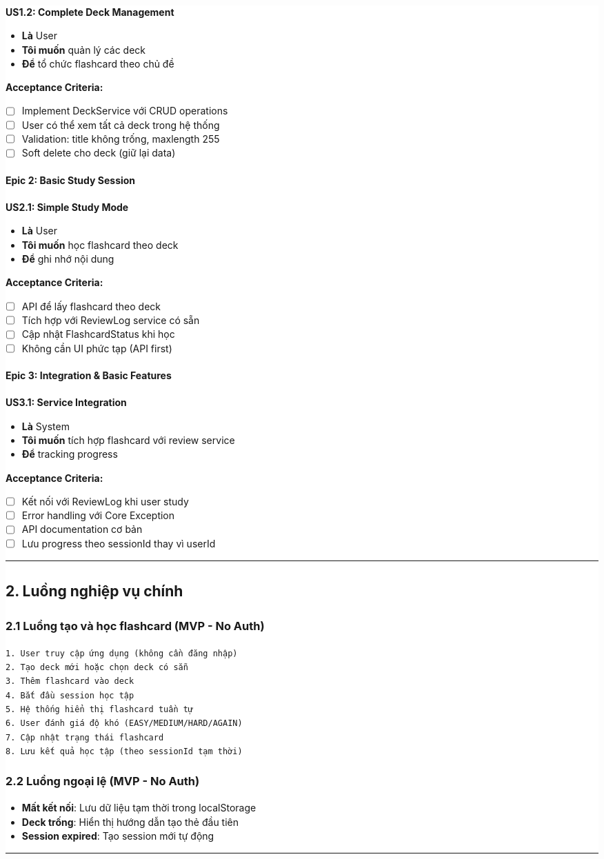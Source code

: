 **US1.2: Complete Deck Management**
- **Là** User
- **Tôi muốn** quản lý các deck
- **Để** tổ chức flashcard theo chủ đề

**Acceptance Criteria:**
- [ ] Implement DeckService với CRUD operations
- [ ] User có thể xem tất cả deck trong hệ thống
- [ ] Validation: title không trống, maxlength 255
- [ ] Soft delete cho deck (giữ lại data)

#### Epic 2: Basic Study Session
**US2.1: Simple Study Mode**
- **Là** User
- **Tôi muốn** học flashcard theo deck
- **Để** ghi nhớ nội dung

**Acceptance Criteria:**
- [ ] API để lấy flashcard theo deck
- [ ] Tích hợp với ReviewLog service có sẵn
- [ ] Cập nhật FlashcardStatus khi học
- [ ] Không cần UI phức tạp (API first)

#### Epic 3: Integration & Basic Features  
**US3.1: Service Integration**
- **Là** System
- **Tôi muốn** tích hợp flashcard với review service
- **Để** tracking progress

**Acceptance Criteria:**
- [ ] Kết nối với ReviewLog khi user study
- [ ] Error handling với Core Exception
- [ ] API documentation cơ bản
- [ ] Lưu progress theo sessionId thay vì userId

---

## 2. Luồng nghiệp vụ chính

### 2.1 Luồng tạo và học flashcard (MVP - No Auth)
```
1. User truy cập ứng dụng (không cần đăng nhập)
2. Tạo deck mới hoặc chọn deck có sẵn
3. Thêm flashcard vào deck
4. Bắt đầu session học tập
5. Hệ thống hiển thị flashcard tuần tự
6. User đánh giá độ khó (EASY/MEDIUM/HARD/AGAIN)
7. Cập nhật trạng thái flashcard
8. Lưu kết quả học tập (theo sessionId tạm thời)
```

### 2.2 Luồng ngoại lệ (MVP - No Auth)
- **Mất kết nối**: Lưu dữ liệu tạm thời trong localStorage
- **Deck trống**: Hiển thị hướng dẫn tạo thẻ đầu tiên
- **Session expired**: Tạo session mới tự động

---